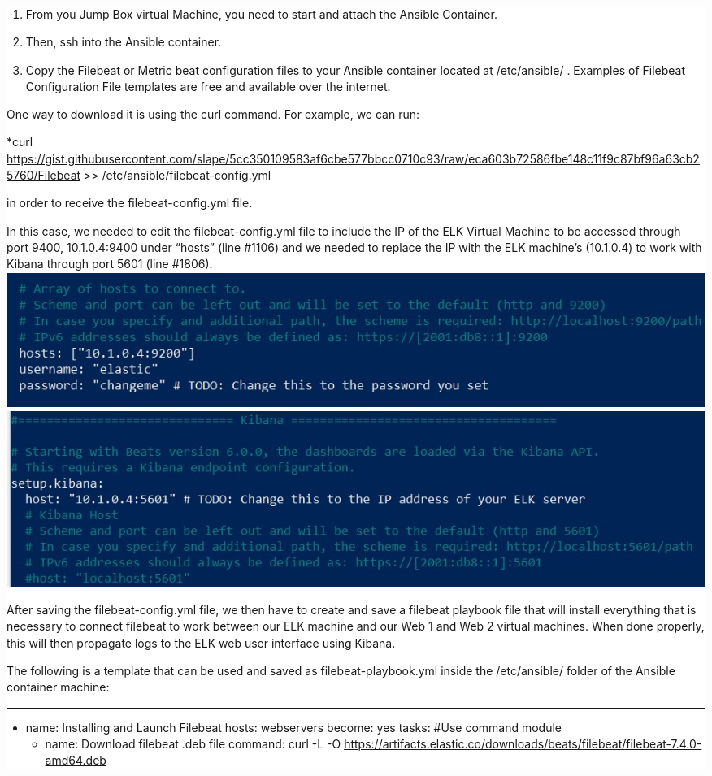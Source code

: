   1) From you Jump Box virtual Machine, you need to start and attach the Ansible Container.
		
  2) Then, ssh into the Ansible container.
		
  3) Copy the Filebeat or Metric beat configuration files to your Ansible container located at /etc/ansible/ .  Examples of Filebeat Configuration File templates are free and available over the internet. 

One way to download it is using the curl command. For example, we can run: 

*curl https://gist.githubusercontent.com/slape/5cc350109583af6cbe577bbcc0710c93/raw/eca603b72586fbe148c11f9c87bf96a63cb25760/Filebeat >> /etc/ansible/filebeat-config.yml 

in order to receive the filebeat-config.yml file. 

In this case, we needed to edit the filebeat-config.yml file to include the IP of the ELK Virtual Machine to be accessed through port 9400, 10.1.0.4:9400 under “hosts” (line #1106) and we needed to replace the IP with the ELK machine’s (10.1.0.4)  to work with Kibana through port 5601 (line #1806).
![Filebeat Edit Image 1](https://github.com/skyeskyeskye/PCSBC_ELK_Project_1/blob/main/Images/File-beat-Edit1.jpg?raw=true)
![Filebeat Edit Image 2](https://github.com/skyeskyeskye/PCSBC_ELK_Project_1/blob/main/Images/File-beat-Edit2.jpg?raw=true)

After saving the filebeat-config.yml file, we then have to create and save a filebeat playbook file that will install everything that is necessary to connect filebeat to work between our ELK machine and our Web 1 and Web 2 virtual machines. When done properly, this will then propagate logs to the ELK web user interface using Kibana. 

The following is a template that can be used and saved as filebeat-playbook.yml inside the /etc/ansible/ folder of the Ansible container machine:

---
- name: Installing and Launch Filebeat
  hosts: webservers
  become: yes
  tasks:
    #Use command module
  - name: Download filebeat .deb file
    command: curl -L -O https://artifacts.elastic.co/downloads/beats/filebeat/filebeat-7.4.0-amd64.deb
